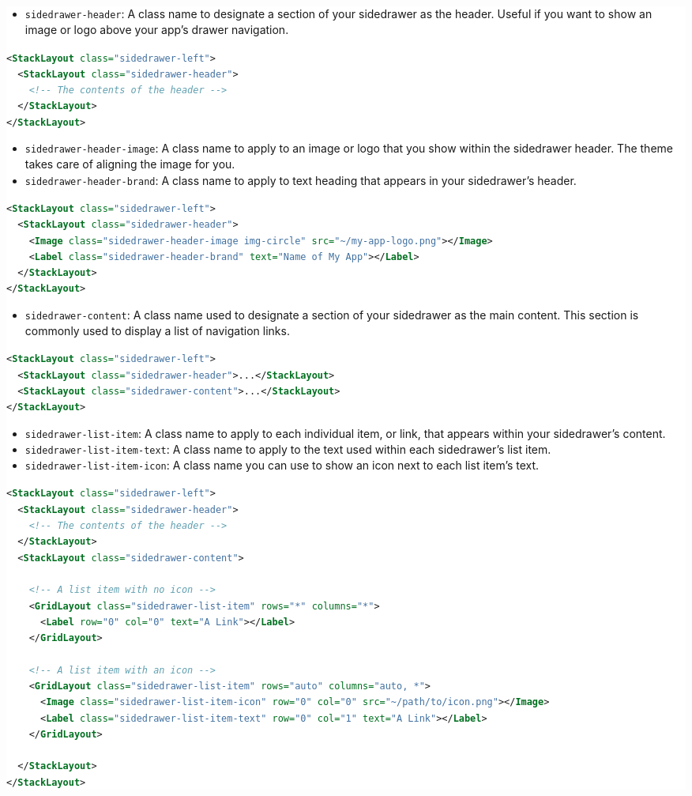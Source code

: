 * `sidedrawer-header`: A class name to designate a section of your sidedrawer as the header. Useful if you want to show an image or logo above your app’s drawer navigation.

``` XML
<StackLayout class="sidedrawer-left">
  <StackLayout class="sidedrawer-header">
    <!-- The contents of the header -->
  </StackLayout>
</StackLayout>
```

* `sidedrawer-header-image`: A class name to apply to an image or logo that you show within the sidedrawer header. The theme takes care of aligning the image for you. 
* `sidedrawer-header-brand`: A class name to apply to text heading that appears in your sidedrawer’s header.

``` XML
<StackLayout class="sidedrawer-left">
  <StackLayout class="sidedrawer-header">
    <Image class="sidedrawer-header-image img-circle" src="~/my-app-logo.png"></Image>
    <Label class="sidedrawer-header-brand" text="Name of My App"></Label>
  </StackLayout>
</StackLayout>
```

* `sidedrawer-content`: A class name used to designate a section of your sidedrawer as the main content. This section is commonly used to display a list of navigation links.

``` XML
<StackLayout class="sidedrawer-left">
  <StackLayout class="sidedrawer-header">...</StackLayout>
  <StackLayout class="sidedrawer-content">...</StackLayout>
</StackLayout>
```

* `sidedrawer-list-item`: A class name to apply to each individual item, or link, that appears within your sidedrawer’s content.
* `sidedrawer-list-item-text`: A class name to apply to the text used within each sidedrawer’s list item.
* `sidedrawer-list-item-icon`: A class name you can use to show an icon next to each list item’s text.

``` XML
<StackLayout class="sidedrawer-left">
  <StackLayout class="sidedrawer-header">
    <!-- The contents of the header -->
  </StackLayout>
  <StackLayout class="sidedrawer-content">

    <!-- A list item with no icon -->
    <GridLayout class="sidedrawer-list-item" rows="*" columns="*">
      <Label row="0" col="0" text="A Link"></Label>
    </GridLayout>

    <!-- A list item with an icon -->
    <GridLayout class="sidedrawer-list-item" rows="auto" columns="auto, *">
      <Image class="sidedrawer-list-item-icon" row="0" col="0" src="~/path/to/icon.png"></Image>
      <Label class="sidedrawer-list-item-text" row="0" col="1" text="A Link"></Label>
    </GridLayout>

  </StackLayout>
</StackLayout>
```
